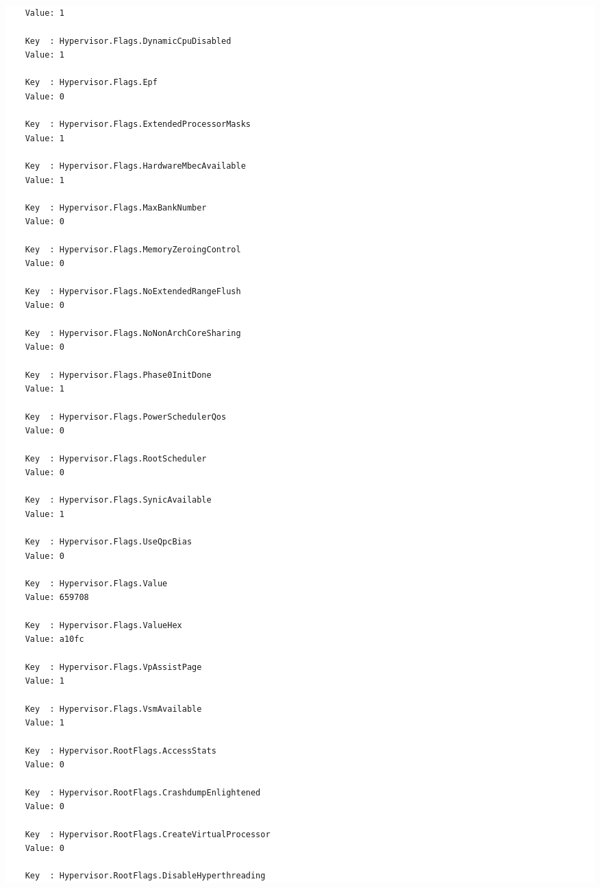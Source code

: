 ```
    Value: 1

    Key  : Hypervisor.Flags.DynamicCpuDisabled
    Value: 1

    Key  : Hypervisor.Flags.Epf
    Value: 0

    Key  : Hypervisor.Flags.ExtendedProcessorMasks
    Value: 1

    Key  : Hypervisor.Flags.HardwareMbecAvailable
    Value: 1

    Key  : Hypervisor.Flags.MaxBankNumber
    Value: 0

    Key  : Hypervisor.Flags.MemoryZeroingControl
    Value: 0

    Key  : Hypervisor.Flags.NoExtendedRangeFlush
    Value: 0

    Key  : Hypervisor.Flags.NoNonArchCoreSharing
    Value: 0

    Key  : Hypervisor.Flags.Phase0InitDone
    Value: 1

    Key  : Hypervisor.Flags.PowerSchedulerQos
    Value: 0

    Key  : Hypervisor.Flags.RootScheduler
    Value: 0

    Key  : Hypervisor.Flags.SynicAvailable
    Value: 1

    Key  : Hypervisor.Flags.UseQpcBias
    Value: 0

    Key  : Hypervisor.Flags.Value
    Value: 659708

    Key  : Hypervisor.Flags.ValueHex
    Value: a10fc

    Key  : Hypervisor.Flags.VpAssistPage
    Value: 1

    Key  : Hypervisor.Flags.VsmAvailable
    Value: 1

    Key  : Hypervisor.RootFlags.AccessStats
    Value: 0

    Key  : Hypervisor.RootFlags.CrashdumpEnlightened
    Value: 0

    Key  : Hypervisor.RootFlags.CreateVirtualProcessor
    Value: 0

    Key  : Hypervisor.RootFlags.DisableHyperthreading
```